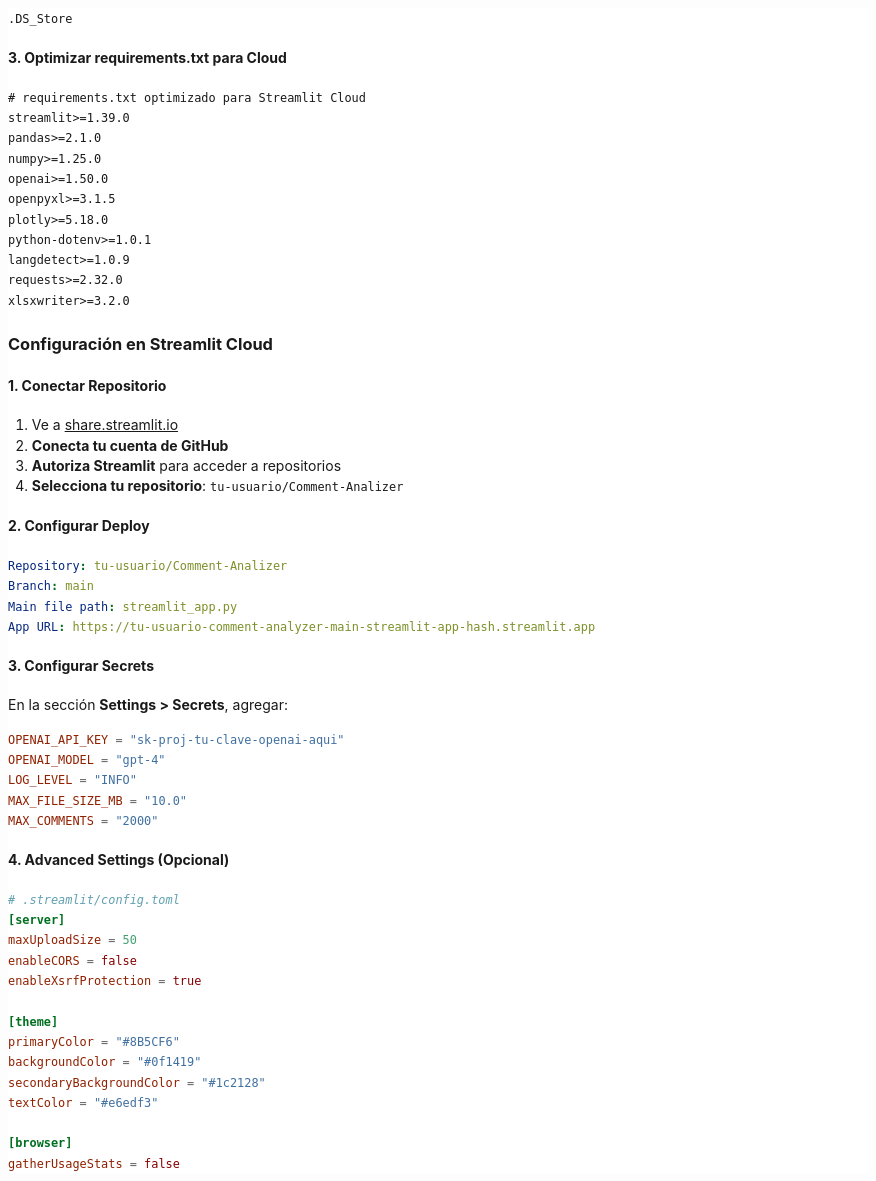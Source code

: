 ```bash
.DS_Store
```

#### 3. Optimizar requirements.txt para Cloud
```txt
# requirements.txt optimizado para Streamlit Cloud
streamlit>=1.39.0
pandas>=2.1.0
numpy>=1.25.0
openai>=1.50.0
openpyxl>=3.1.5
plotly>=5.18.0
python-dotenv>=1.0.1
langdetect>=1.0.9
requests>=2.32.0
xlsxwriter>=3.2.0
```

### Configuración en Streamlit Cloud

#### 1. Conectar Repositorio
1. Ve a [share.streamlit.io](https://share.streamlit.io)
2. **Conecta tu cuenta de GitHub**
3. **Autoriza Streamlit** para acceder a repositorios
4. **Selecciona tu repositorio**: `tu-usuario/Comment-Analizer`

#### 2. Configurar Deploy
```yaml
Repository: tu-usuario/Comment-Analizer
Branch: main
Main file path: streamlit_app.py
App URL: https://tu-usuario-comment-analyzer-main-streamlit-app-hash.streamlit.app
```

#### 3. Configurar Secrets
En la sección **Settings > Secrets**, agregar:
```toml
OPENAI_API_KEY = "sk-proj-tu-clave-openai-aqui"
OPENAI_MODEL = "gpt-4"
LOG_LEVEL = "INFO"
MAX_FILE_SIZE_MB = "10.0"
MAX_COMMENTS = "2000"
```

#### 4. Advanced Settings (Opcional)
```toml
# .streamlit/config.toml
[server]
maxUploadSize = 50
enableCORS = false
enableXsrfProtection = true

[theme]
primaryColor = "#8B5CF6"
backgroundColor = "#0f1419"
secondaryBackgroundColor = "#1c2128" 
textColor = "#e6edf3"

[browser]
gatherUsageStats = false
```
